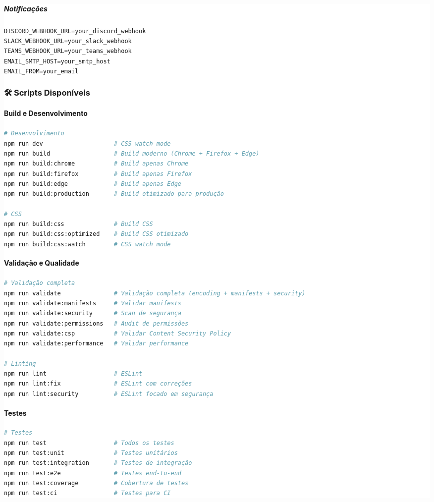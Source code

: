 ##### Notificações
```
DISCORD_WEBHOOK_URL=your_discord_webhook
SLACK_WEBHOOK_URL=your_slack_webhook
TEAMS_WEBHOOK_URL=your_teams_webhook
EMAIL_SMTP_HOST=your_smtp_host
EMAIL_FROM=your_email
```

### 🛠️ Scripts Disponíveis

#### Build e Desenvolvimento
```bash
# Desenvolvimento
npm run dev                    # CSS watch mode
npm run build                  # Build moderno (Chrome + Firefox + Edge)
npm run build:chrome           # Build apenas Chrome
npm run build:firefox          # Build apenas Firefox
npm run build:edge             # Build apenas Edge
npm run build:production       # Build otimizado para produção

# CSS
npm run build:css              # Build CSS
npm run build:css:optimized    # Build CSS otimizado
npm run build:css:watch        # CSS watch mode
```

#### Validação e Qualidade
```bash
# Validação completa
npm run validate               # Validação completa (encoding + manifests + security)
npm run validate:manifests     # Validar manifests
npm run validate:security      # Scan de segurança
npm run validate:permissions   # Audit de permissões
npm run validate:csp           # Validar Content Security Policy
npm run validate:performance   # Validar performance

# Linting
npm run lint                   # ESLint
npm run lint:fix               # ESLint com correções
npm run lint:security          # ESLint focado em segurança
```

#### Testes
```bash
# Testes
npm run test                   # Todos os testes
npm run test:unit              # Testes unitários
npm run test:integration       # Testes de integração
npm run test:e2e               # Testes end-to-end
npm run test:coverage          # Cobertura de testes
npm run test:ci                # Testes para CI
```
